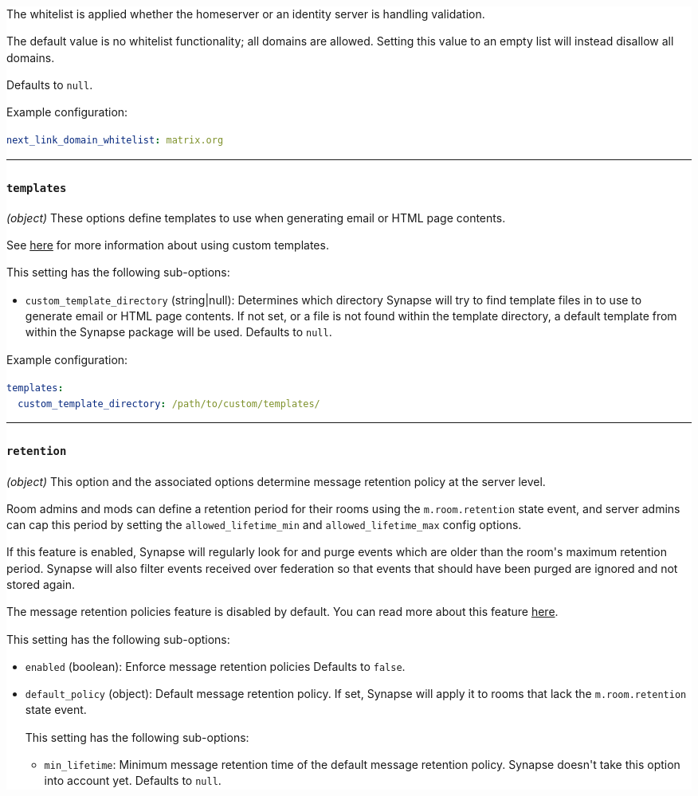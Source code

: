The whitelist is applied whether the homeserver or an identity server is handling validation.

The default value is no whitelist functionality; all domains are allowed. Setting this value to an empty list will instead disallow all domains.

Defaults to `null`.

Example configuration:
```yaml
next_link_domain_whitelist: matrix.org
```
---
### `templates`

*(object)* These options define templates to use when generating email or HTML page contents.

See [here](../../templates.md) for more information about using custom templates.

This setting has the following sub-options:

* `custom_template_directory` (string|null): Determines which directory Synapse will try to find template files in to use to generate email or HTML page contents. If not set, or a file is not found within the template directory, a default template from within the Synapse package will be used. Defaults to `null`.

Example configuration:
```yaml
templates:
  custom_template_directory: /path/to/custom/templates/
```
---
### `retention`

*(object)* This option and the associated options determine message retention policy at the server level.

Room admins and mods can define a retention period for their rooms using the `m.room.retention` state event, and server admins can cap this period by setting the `allowed_lifetime_min` and `allowed_lifetime_max` config options.

If this feature is enabled, Synapse will regularly look for and purge events which are older than the room's maximum retention period. Synapse will also filter events received over federation so that events that should have been purged are ignored and not stored again.

The message retention policies feature is disabled by default. You can read more about this feature [here](../../message_retention_policies.md).

This setting has the following sub-options:

* `enabled` (boolean): Enforce message retention policies Defaults to `false`.

* `default_policy` (object): Default message retention policy. If set, Synapse will apply it to rooms that lack the `m.room.retention` state event.

  This setting has the following sub-options:

  * `min_lifetime`: Minimum message retention time of the default message retention policy. Synapse doesn't take this option into account yet. Defaults to `null`.

